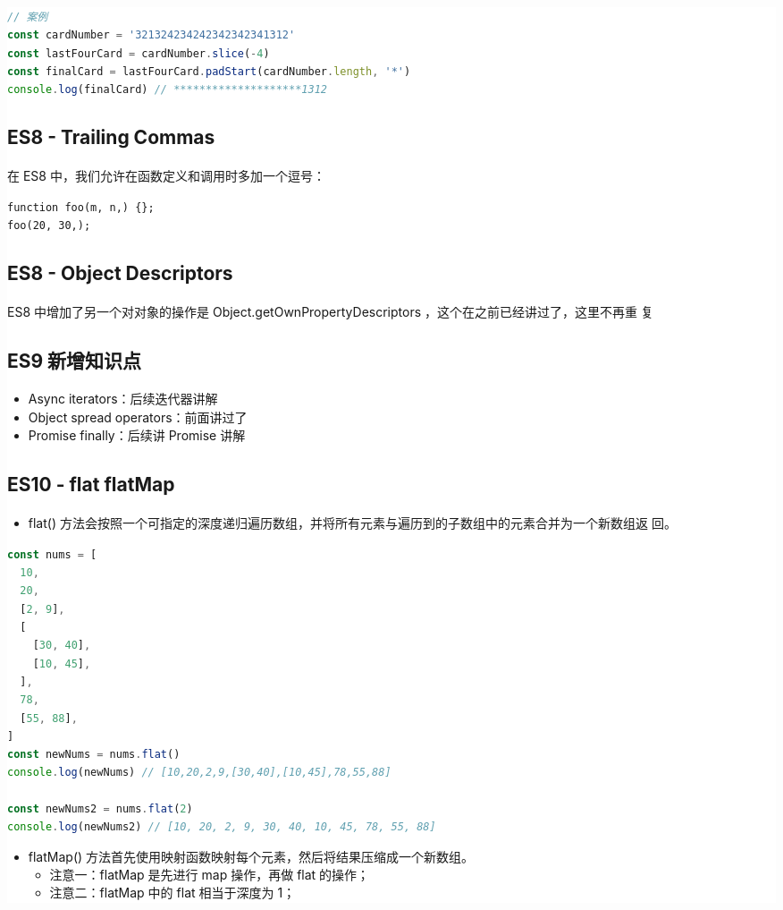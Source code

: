 ```js
// 案例
const cardNumber = '321324234242342342341312'
const lastFourCard = cardNumber.slice(-4)
const finalCard = lastFourCard.padStart(cardNumber.length, '*')
console.log(finalCard) // ********************1312
```

## ES8 - Trailing Commas

在 ES8 中，我们允许在函数定义和调用时多加一个逗号：

```txt
function foo(m, n,) {};
foo(20, 30,);
```

## ES8 - Object Descriptors

ES8 中增加了另一个对对象的操作是 Object.getOwnPropertyDescriptors ，这个在之前已经讲过了，这里不再重
复

## ES9 新增知识点

- Async iterators：后续迭代器讲解
- Object spread operators：前面讲过了
- Promise finally：后续讲 Promise 讲解

## ES10 - flat flatMap

- flat() 方法会按照一个可指定的深度递归遍历数组，并将所有元素与遍历到的子数组中的元素合并为一个新数组返
  回。

```js
const nums = [
  10,
  20,
  [2, 9],
  [
    [30, 40],
    [10, 45],
  ],
  78,
  [55, 88],
]
const newNums = nums.flat()
console.log(newNums) // [10,20,2,9,[30,40],[10,45],78,55,88]

const newNums2 = nums.flat(2)
console.log(newNums2) // [10, 20, 2, 9, 30, 40, 10, 45, 78, 55, 88]
```

- flatMap() 方法首先使用映射函数映射每个元素，然后将结果压缩成一个新数组。
  - 注意一：flatMap 是先进行 map 操作，再做 flat 的操作；
  - 注意二：flatMap 中的 flat 相当于深度为 1；
